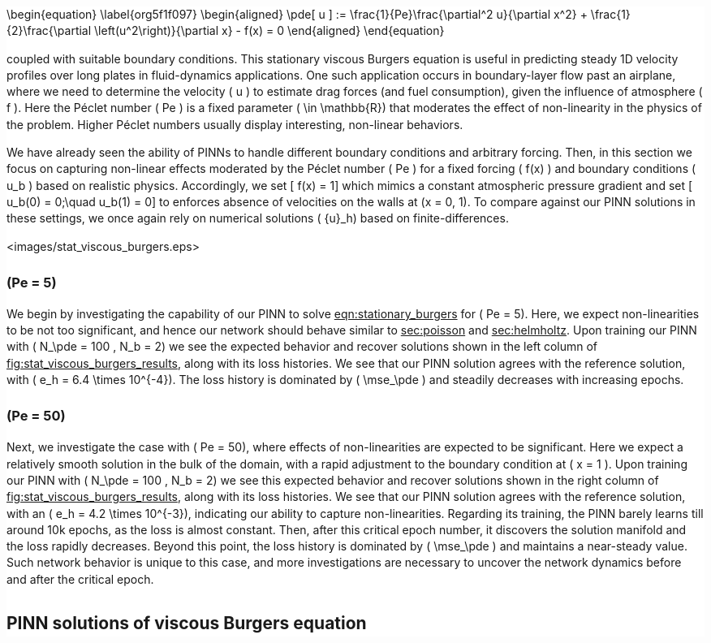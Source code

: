 \begin{equation}
\label{org5f1f097}
\begin{aligned}
	 \pde[ u ] := \frac{1}{Pe}\frac{\partial^2 u}{\partial x^2} + \frac{1}{2}\frac{\partial \left(u^2\right)}{\partial x} - f(x) = 0
\end{aligned}
\end{equation}

coupled with suitable boundary conditions. This stationary viscous Burgers equation is useful in predicting steady 1D velocity profiles over long plates in fluid-dynamics applications. One such application occurs in boundary-layer flow past an airplane, where we need to determine the velocity \( u \) to estimate drag forces (and fuel consumption), given the influence of atmosphere \( f \). Here the Péclet number \( Pe \) is a fixed parameter \( \in \mathbb{R}\) that moderates the effect of non-linearity in the physics of the problem. Higher Péclet numbers usually display interesting, non-linear behaviors.

We have already seen the ability of PINNs to handle different boundary conditions and arbitrary forcing. Then, in this section we focus on capturing non-linear effects moderated by the Péclet number \( Pe \) for a fixed forcing \( f(x) \) and boundary conditions \( u_b \) based on realistic physics. Accordingly, we set \[ f(x) = 1\] which mimics a constant atmospheric pressure gradient and set \[ u_b(0) = 0;\quad u_b(1) = 0\] to enforces absence of velocities on the walls at \(x = 0, 1\). To compare against our PINN solutions in these settings, we once again rely on numerical solutions \( {u}_h\) based on finite-differences.

<images/stat_viscous_burgers.eps>

### \(Pe = 5\)

We begin by investigating the capability of our PINN to solve [eqn:stationary_burgers](#eqn:stationary_burgers) for \( Pe = 5\). Here, we expect non-linearities to be not too significant, and hence our network should behave similar to [sec:poisson](#sec:poisson) and [sec:helmholtz](#sec:helmholtz). Upon training our PINN with \( N_\pde = 100 , N_b = 2\) we see the expected behavior and recover solutions shown in the left column of [fig:stat_viscous_burgers_results](#fig:stat_viscous_burgers_results), along with its loss histories. We see that our PINN solution agrees with the reference solution, with \( e_h = 6.4 \times 10^{-4}\). The loss history is dominated by \( \mse_\pde \) and steadily decreases with increasing epochs.

### \(Pe = 50\)

Next, we investigate the case with \( Pe = 50\), where effects of non-linearities are expected to be significant. Here we expect a relatively smooth solution in the bulk of the domain, with a rapid adjustment to the boundary condition at \( x = 1 \). Upon training our PINN with \( N_\pde = 100 , N_b = 2\) we see this expected behavior and recover solutions shown in the right column of [fig:stat_viscous_burgers_results](#fig:stat_viscous_burgers_results), along with its loss histories. We see that our PINN solution agrees with the reference solution, with an \( e_h = 4.2 \times 10^{-3}\), indicating our ability to capture non-linearities. Regarding its training, the PINN barely learns till around 10k epochs, as the loss is almost constant. Then, after this critical epoch number, it discovers the solution manifold and the loss rapidly decreases. Beyond this point, the loss history is dominated by \( \mse_\pde \) and maintains a near-steady value. Such network behavior is unique to this case, and more investigations are necessary to uncover the network dynamics before and after the critical epoch.

## PINN solutions of viscous Burgers equation
